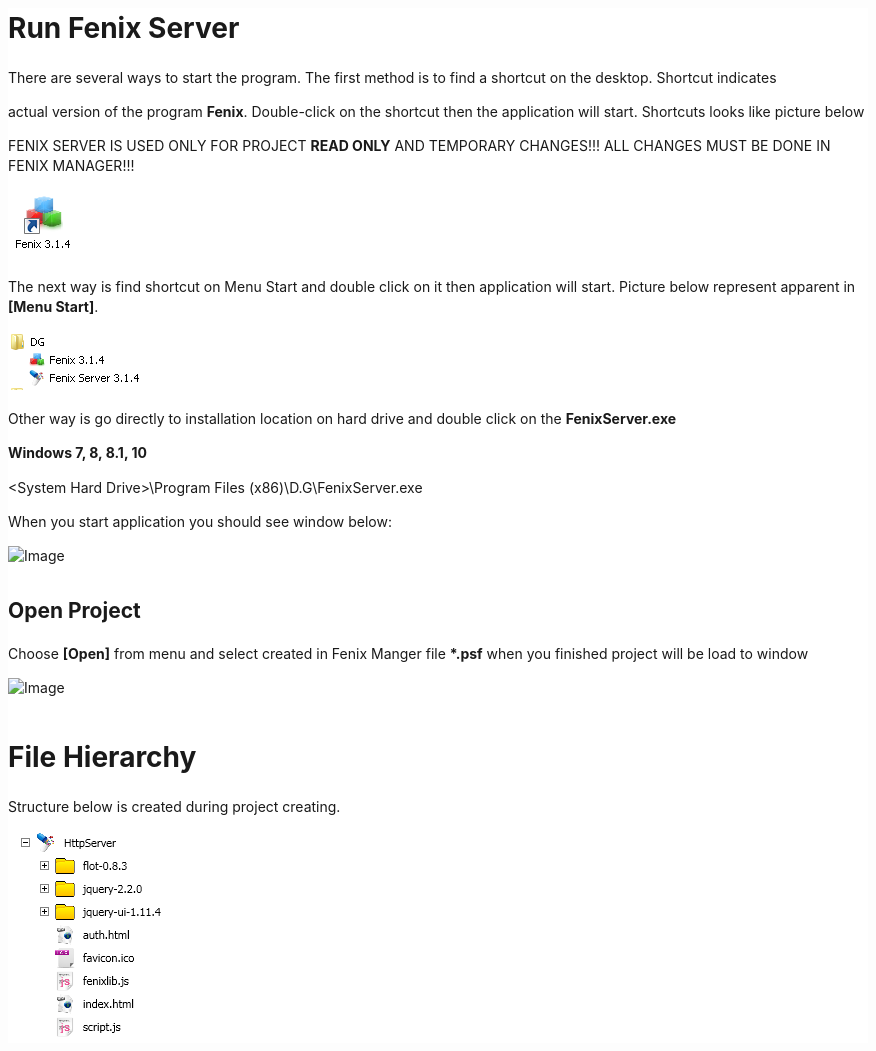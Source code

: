# Run Fenix Server

There are several ways to start the program. The first method is to find a shortcut on the desktop. Shortcut indicates

actual version of the program **Fenix**. Double-click on the shortcut then the application will start. Shortcuts looks like picture below

FENIX SERVER IS USED ONLY FOR PROJECT **READ ONLY** AND TEMPORARY CHANGES!!! ALL CHANGES MUST BE DONE IN FENIX MANAGER\!\!\!

![Image](<lib/NewItem36.png>)


The next way is find shortcut on Menu Start and double click on it then application will start. Picture below represent apparent in **\[Menu Start\]**.

![Image](<lib/NewItem37.png>)


Other way is go directly to installation location on hard drive and double click on the **FenixServer.exe**


**Windows 7, 8, 8.1, 10**

\<System Hard Drive\>\\Program Files (x86)\\D.G\\FenixServer.exe

When you start application you should see window below:

![Image](<lib/s\_MainWindow.png>)

## Open Project

Choose **\[Open\]** from menu and select created in Fenix Manger file **\*.psf** when you finished project will be load to window

![Image](<lib/s\_LoadedProject.png>)

# File Hierarchy

Structure below is created during project creating.

![Image](<lib/NewItem45.png>)
